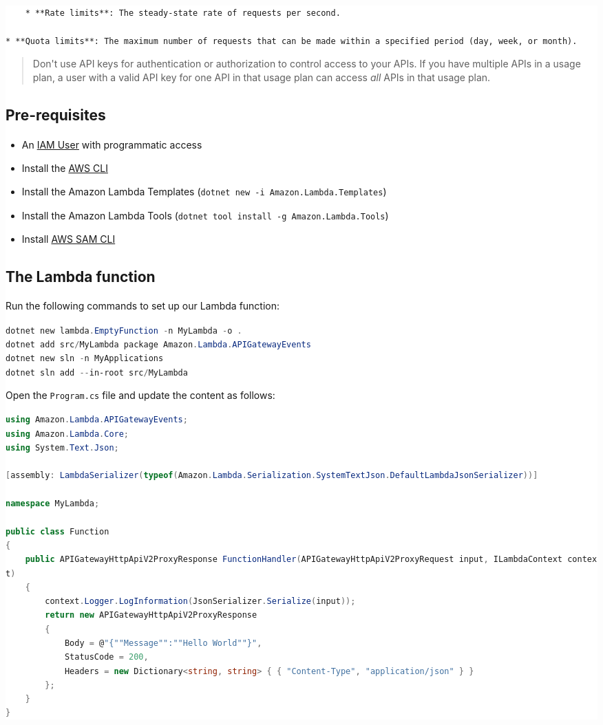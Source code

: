         * **Rate limits**: The steady-state rate of requests per second.
            
    * **Quota limits**: The maximum number of requests that can be made within a specified period (day, week, or month).
        

> Don't use API keys for authentication or authorization to control access to your APIs. If you have multiple APIs in a usage plan, a user with a valid API key for one API in that usage plan can access *all* APIs in that usage plan.

## Pre-requisites

* An [IAM User](https://docs.aws.amazon.com/IAM/latest/UserGuide/id_users_create.html#id_users_create_console) with programmatic access
    
* Install the [AWS CLI](https://docs.aws.amazon.com/cli/latest/userguide/cli-configure-quickstart.html#cli-configure-quickstart-creds)
    
* Install the Amazon Lambda Templates (`dotnet new -i Amazon.Lambda.Templates`)
    
* Install the Amazon Lambda Tools (`dotnet tool install -g Amazon.Lambda.Tools`)
    
* Install [AWS SAM CLI](https://docs.aws.amazon.com/serverless-application-model/latest/developerguide/install-sam-cli.html)
    

## The Lambda function

Run the following commands to set up our Lambda function:

```powershell
dotnet new lambda.EmptyFunction -n MyLambda -o .
dotnet add src/MyLambda package Amazon.Lambda.APIGatewayEvents
dotnet new sln -n MyApplications
dotnet sln add --in-root src/MyLambda
```

Open the `Program.cs` file and update the content as follows:

```csharp
using Amazon.Lambda.APIGatewayEvents;
using Amazon.Lambda.Core;
using System.Text.Json;

[assembly: LambdaSerializer(typeof(Amazon.Lambda.Serialization.SystemTextJson.DefaultLambdaJsonSerializer))]

namespace MyLambda;

public class Function
{
    public APIGatewayHttpApiV2ProxyResponse FunctionHandler(APIGatewayHttpApiV2ProxyRequest input, ILambdaContext context)
    {
        context.Logger.LogInformation(JsonSerializer.Serialize(input));
        return new APIGatewayHttpApiV2ProxyResponse
        {
            Body = @"{""Message"":""Hello World""}",
            StatusCode = 200,
            Headers = new Dictionary<string, string> { { "Content-Type", "application/json" } }
        };
    }
}
```
